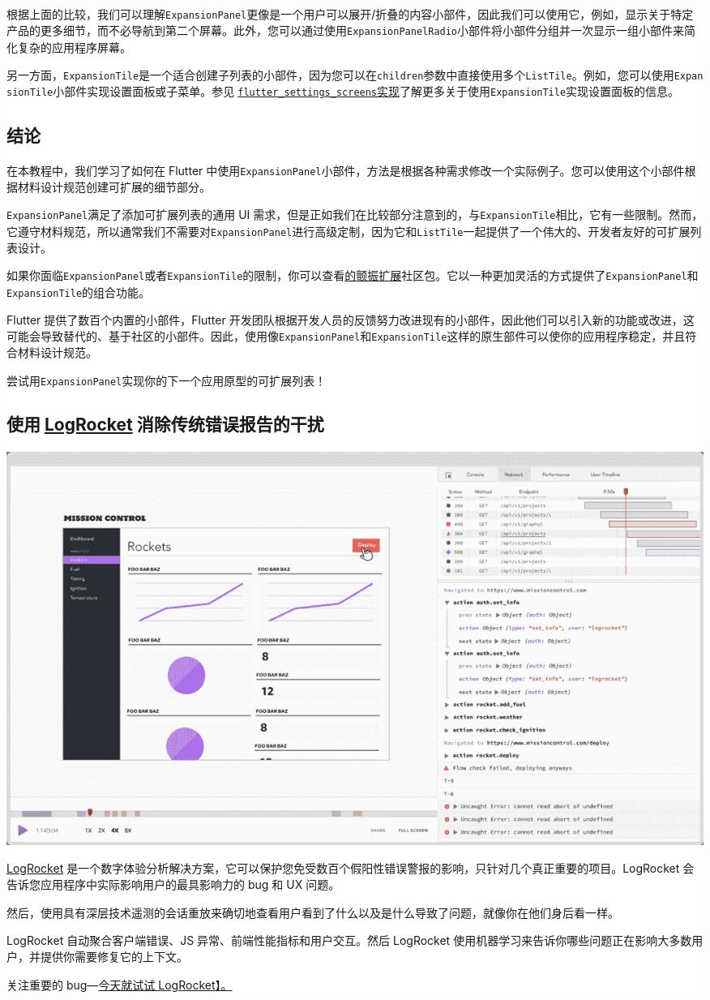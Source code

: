 根据上面的比较，我们可以理解`ExpansionPanel`更像是一个用户可以展开/折叠的内容小部件，因此我们可以使用它，例如，显示关于特定产品的更多细节，而不必导航到第二个屏幕。此外，您可以通过使用`ExpansionPanelRadio`小部件将小部件分组并一次显示一组小部件来简化复杂的应用程序屏幕。

另一方面，`ExpansionTile`是一个适合创建子列表的小部件，因为您可以在`children`参数中直接使用多个`ListTile`。例如，您可以使用`ExpansionTile`小部件实现设置面板或子菜单。参见 [`flutter_settings_screens`实现](https://github.com/GAM3RG33K/flutter_settings_screens)了解更多关于使用`ExpansionTile`实现设置面板的信息。

## 结论

在本教程中，我们学习了如何在 Flutter 中使用`ExpansionPanel`小部件，方法是根据各种需求修改一个实际例子。您可以使用这个小部件根据材料设计规范创建可扩展的细节部分。

`ExpansionPanel`满足了添加可扩展列表的通用 UI 需求，但是正如我们在比较部分注意到的，与`ExpansionTile`相比，它有一些限制。然而，它遵守材料规范，所以通常我们不需要对`ExpansionPanel`进行高级定制，因为它和`ListTile`一起提供了一个伟大的、开发者友好的可扩展列表设计。

如果你面临`ExpansionPanel`或者`ExpansionTile`的限制，你可以查看[的颤振扩展](https://github.com/aryzhov/flutter-expandable)社区包。它以一种更加灵活的方式提供了`ExpansionPanel`和`ExpansionTile`的组合功能。

Flutter 提供了数百个内置的小部件，Flutter 开发团队根据开发人员的反馈努力改进现有的小部件，因此他们可以引入新的功能或改进，这可能会导致替代的、基于社区的小部件。因此，使用像`ExpansionPanel`和`ExpansionTile`这样的原生部件可以使你的应用程序稳定，并且符合材料设计规范。

尝试用`ExpansionPanel`实现你的下一个应用原型的可扩展列表！

## 使用 [LogRocket](https://lp.logrocket.com/blg/signup) 消除传统错误报告的干扰

[![LogRocket Dashboard Free Trial Banner](img/d6f5a5dd739296c1dd7aab3d5e77eeb9.png)](https://lp.logrocket.com/blg/signup)

[LogRocket](https://lp.logrocket.com/blg/signup) 是一个数字体验分析解决方案，它可以保护您免受数百个假阳性错误警报的影响，只针对几个真正重要的项目。LogRocket 会告诉您应用程序中实际影响用户的最具影响力的 bug 和 UX 问题。

然后，使用具有深层技术遥测的会话重放来确切地查看用户看到了什么以及是什么导致了问题，就像你在他们身后看一样。

LogRocket 自动聚合客户端错误、JS 异常、前端性能指标和用户交互。然后 LogRocket 使用机器学习来告诉你哪些问题正在影响大多数用户，并提供你需要修复它的上下文。

关注重要的 bug—[今天就试试 LogRocket】。](https://lp.logrocket.com/blg/signup-issue-free)